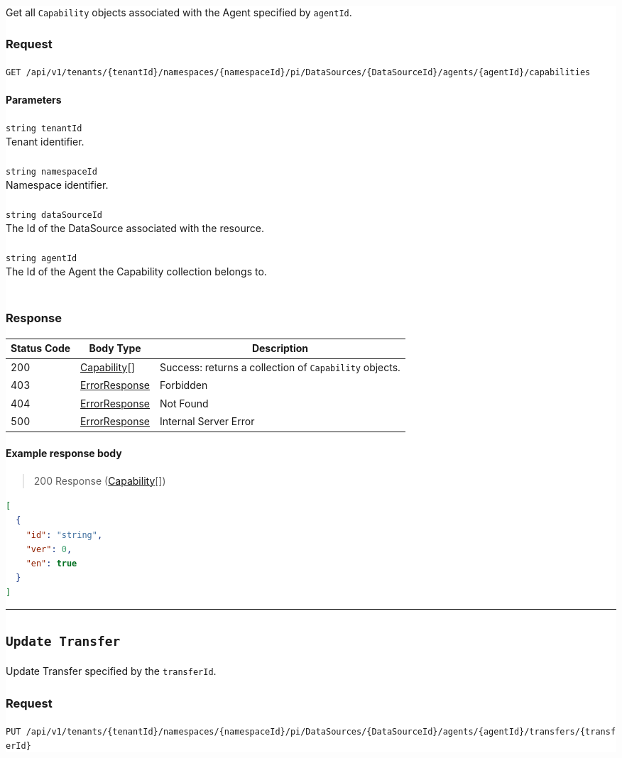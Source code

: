 <a id="opIdDataSources_List Capabilities For Agent"></a>

Get all `Capability` objects associated with the Agent specified by `agentId`.

<h3>Request</h3>

```text 
GET /api/v1/tenants/{tenantId}/namespaces/{namespaceId}/pi/DataSources/{DataSourceId}/agents/{agentId}/capabilities
```

<h4>Parameters</h4>

`string tenantId`
<br/>Tenant identifier.<br/><br/>`string namespaceId`
<br/>Namespace identifier.<br/><br/>`string dataSourceId`
<br/>The Id of the DataSource associated with the resource.<br/><br/>`string agentId`
<br/>The Id of the Agent the Capability collection belongs to.<br/><br/>

<h3>Response</h3>

|Status Code|Body Type|Description|
|---|---|---|
|200|[Capability](#schemacapability)[]|Success: returns a collection of `Capability` objects.|
|403|[ErrorResponse](#schemaerrorresponse)|Forbidden|
|404|[ErrorResponse](#schemaerrorresponse)|Not Found|
|500|[ErrorResponse](#schemaerrorresponse)|Internal Server Error|

<h4>Example response body</h4>

> 200 Response ([Capability](#schemacapability)[])

```json
[
  {
    "id": "string",
    "ver": 0,
    "en": true
  }
]
```

---

## `Update Transfer`

<a id="opIdDataSources_Update Transfer"></a>

Update Transfer specified by the `transferId`.

<h3>Request</h3>

```text 
PUT /api/v1/tenants/{tenantId}/namespaces/{namespaceId}/pi/DataSources/{DataSourceId}/agents/{agentId}/transfers/{transferId}
```

